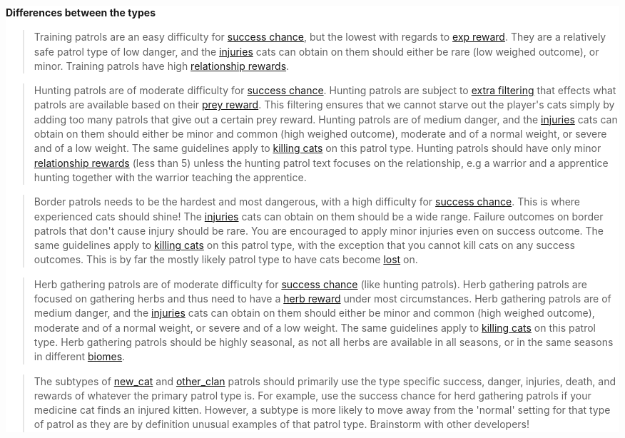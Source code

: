 **Differences between the types** 
> Training patrols are an easy difficulty for [success chance](#chance-of-success-int), but the lowest with regards to [exp reward](#exp-int). They are a relatively safe patrol type of low danger, and the [injuries](#injury-listdictstr-various) cats can obtain on them should either be rare (low weighed outcome), or minor. Training patrols have high [relationship rewards](#relationships-listdictstr-various).

> Hunting patrols are of moderate difficulty for [success chance](https://github.com/ClanGenOfficial/clangen/wiki/%5BWriting%5D-%E2%80%90-Patrols#chance-of-success-int).  Hunting patrols are subject to [extra filtering](https://github.com/ClanGenOfficial/clangen/wiki/%5BWriting%5D-%E2%80%90-Advanced-documentation#todo-hunting-filtering-in-depth) that effects what patrols are available based on their [prey reward](https://github.com/ClanGenOfficial/clangen/wiki/%5BWriting%5D-%E2%80%90-Patrols#prey-liststr). This filtering ensures that we cannot starve out the player's cats simply by adding too many patrols that give out a certain prey reward. Hunting patrols are of medium danger, and the [injuries](https://github.com/ClanGenOfficial/clangen/wiki/%5BWriting%5D-%E2%80%90-Patrols#injury-listdictstr-various) cats can obtain on them should either be minor and common (high weighed outcome), moderate and of a normal weight, or severe and of a low weight. The same guidelines apply to [killing cats](https://github.com/ClanGenOfficial/clangen/wiki/%5BWriting%5D-%E2%80%90-Patrols#dead_cats-liststr) on this patrol type. Hunting patrols should have only minor [relationship rewards](https://github.com/ClanGenOfficial/clangen/wiki/%5BWriting%5D-%E2%80%90-Patrols#relationships-listdictstr-various) (less than 5) unless the hunting patrol text focuses on the relationship, e.g a warrior and a apprentice hunting together with the warrior teaching the apprentice.

> Border patrols needs to be the hardest and most dangerous, with a high difficulty for [success chance](https://github.com/ClanGenOfficial/clangen/wiki/%5BWriting%5D-%E2%80%90-Patrols#chance-of-success-int).  This is where experienced cats should shine! The [injuries](https://github.com/ClanGenOfficial/clangen/wiki/%5BWriting%5D-%E2%80%90-Patrols#injury-listdictstr-various) cats can obtain on them should be a wide range. Failure outcomes on border patrols that don't cause injury should be rare. You are encouraged to apply minor injuries even on success outcome. The same guidelines apply to [killing cats](https://github.com/ClanGenOfficial/clangen/wiki/%5BWriting%5D-%E2%80%90-Patrols#dead_cats-liststr) on this patrol type, with the exception that you cannot kill cats on any success outcomes. This is by far the mostly likely patrol type to have cats become [lost](https://github.com/ClanGenOfficial/clangen/wiki/%5BWriting%5D-%E2%80%90-Patrols#lost_cats-liststr) on.

> Herb gathering patrols are of moderate difficulty for [success chance](https://github.com/ClanGenOfficial/clangen/wiki/%5BWriting%5D-%E2%80%90-Patrols#chance-of-success-int) (like hunting patrols). Herb gathering patrols are focused on gathering herbs and thus need to have a [herb reward](https://github.com/ClanGenOfficial/clangen/wiki/%5BWriting%5D-%E2%80%90-Patrols#herbs-liststr) under most circumstances. Herb gathering patrols are of medium danger, and the [injuries](https://github.com/ClanGenOfficial/clangen/wiki/%5BWriting%5D-%E2%80%90-Patrols#injury-listdictstr-various) cats can obtain on them should either be minor and common (high weighed outcome), moderate and of a normal weight, or severe and of a low weight. The same guidelines apply to [killing cats](https://github.com/ClanGenOfficial/clangen/wiki/%5BWriting%5D-%E2%80%90-Patrols#dead_cats-liststr) on this patrol type. Herb gathering patrols should be highly seasonal, as not all herbs are available in all seasons, or in the same seasons in different [biomes](https://github.com/ClanGenOfficial/clangen/wiki/%5BWriting%5D-%E2%80%90-Basic#clangen-biomes). 

> The subtypes of [new_cat](https://github.com/ClanGenOfficial/clangen/wiki/%5BWriting%5D-%E2%80%90-Patrols#outsider_rep) and [other_clan](https://github.com/ClanGenOfficial/clangen/wiki/%5BWriting%5D-%E2%80%90-Patrols#other_clan_rep) patrols should primarily use the type specific success, danger, injuries, death, and rewards of whatever the primary patrol type is. For example, use the success chance for herd gathering patrols if your medicine cat finds an injured kitten. However, a subtype is more likely to move away from the 'normal' setting for that type of patrol as they are by definition unusual examples of that patrol type. Brainstorm with other developers!
